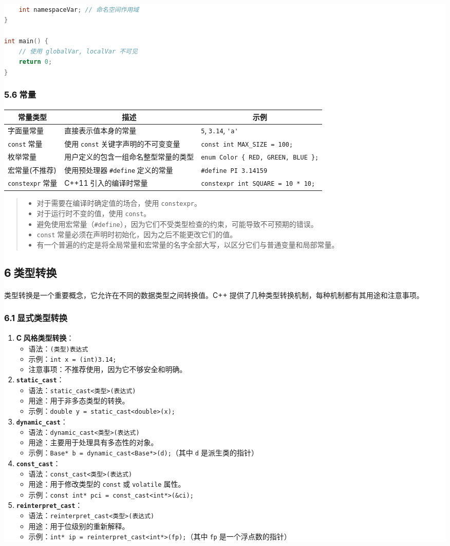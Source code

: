 ```cpp
    int namespaceVar; // 命名空间作用域
}

int main() {
    // 使用 globalVar, localVar 不可见
    return 0;
}
```



### 5.6 常量

| 常量类型         | 描述                                 | 示例                               |
| ---------------- | ------------------------------------ | ---------------------------------- |
| 字面量常量       | 直接表示值本身的常量                 | `5`, `3.14`, `'a'`                 |
| `const` 常量     | 使用 `const` 关键字声明的不可变变量  | `const int MAX_SIZE = 100;`        |
| 枚举常量         | 用户定义的包含一组命名整型常量的类型 | `enum Color { RED, GREEN, BLUE };` |
| 宏常量(不推荐)   | 使用预处理器 `#define` 定义的常量    | `#define PI 3.14159`               |
| `constexpr` 常量 | C++11 引入的编译时常量               | `constexpr int SQUARE = 10 * 10;`  |

> - 对于需要在编译时确定值的场合，使用 `constexpr`。
> - 对于运行时不变的值，使用 `const`。
> - 避免使用宏常量（`#define`），因为它们不受类型检查的约束，可能导致不可预期的错误。
> - `const` 常量必须在声明时初始化，因为之后不能更改它们的值。
> - 有一个普遍的约定是将全局常量和宏常量的名字全部大写，以区分它们与普通变量和局部常量。



## 6 类型转换

类型转换是一个重要概念，它允许在不同的数据类型之间转换值。C++ 提供了几种类型转换机制，每种机制都有其用途和注意事项。

### 6.1 显式类型转换

1. **C 风格类型转换**：
   - 语法：`(类型)表达式`
   - 示例：`int x = (int)3.14;`
   - 注意事项：不推荐使用，因为它不够安全和明确。
2. **`static_cast`**：
   - 语法：`static_cast<类型>(表达式)`
   - 用途：用于非多态类型的转换。
   - 示例：`double y = static_cast<double>(x);`
3. **`dynamic_cast`**：
   - 语法：`dynamic_cast<类型>(表达式)`
   - 用途：主要用于处理具有多态性的对象。
   - 示例：`Base* b = dynamic_cast<Base*>(d);`（其中 `d` 是派生类的指针）
4. **`const_cast`**：
   - 语法：`const_cast<类型>(表达式)`
   - 用途：用于修改类型的 `const` 或 `volatile` 属性。
   - 示例：`const int* pci = const_cast<int*>(&ci);`
5. **`reinterpret_cast`**：
   - 语法：`reinterpret_cast<类型>(表达式)`
   - 用途：用于位级别的重新解释。
   - 示例：`int* ip = reinterpret_cast<int*>(fp);`（其中 `fp` 是一个浮点数的指针）
